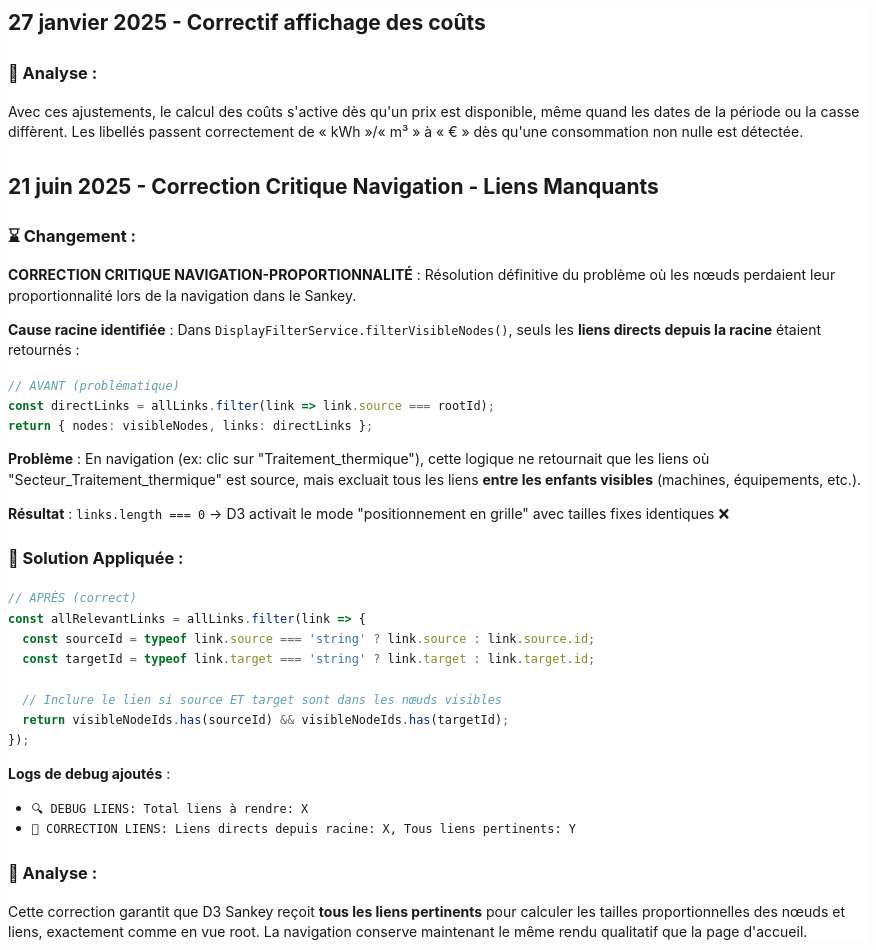 
## 27 janvier 2025 - Correctif affichage des coûts

### 🤔 Analyse :
Avec ces ajustements, le calcul des coûts s'active dès qu'un prix est disponible, même quand les dates de la période ou la casse diffèrent. Les libellés passent correctement de « kWh »/« m³ » à « € » dès qu'une consommation non nulle est détectée.

## 21 juin 2025 - Correction Critique Navigation - Liens Manquants

### ⌛ Changement :
**CORRECTION CRITIQUE NAVIGATION-PROPORTIONNALITÉ** : Résolution définitive du problème où les nœuds perdaient leur proportionnalité lors de la navigation dans le Sankey.

**Cause racine identifiée** :
Dans `DisplayFilterService.filterVisibleNodes()`, seuls les **liens directs depuis la racine** étaient retournés :
```typescript
// AVANT (problématique)
const directLinks = allLinks.filter(link => link.source === rootId);
return { nodes: visibleNodes, links: directLinks };
```

**Problème** : En navigation (ex: clic sur "Traitement_thermique"), cette logique ne retournait que les liens où "Secteur_Traitement_thermique" est source, mais excluait tous les liens **entre les enfants visibles** (machines, équipements, etc.).

**Résultat** : `links.length === 0` → D3 activait le mode "positionnement en grille" avec tailles fixes identiques ❌

### 🔧 Solution Appliquée :
```typescript
// APRÈS (correct)
const allRelevantLinks = allLinks.filter(link => {
  const sourceId = typeof link.source === 'string' ? link.source : link.source.id;
  const targetId = typeof link.target === 'string' ? link.target : link.target.id;
  
  // Inclure le lien si source ET target sont dans les nœuds visibles
  return visibleNodeIds.has(sourceId) && visibleNodeIds.has(targetId);
});
```

**Logs de debug ajoutés** :
- `🔍 DEBUG LIENS: Total liens à rendre: X`
- `🔧 CORRECTION LIENS: Liens directs depuis racine: X, Tous liens pertinents: Y`

### 🤔 Analyse :
Cette correction garantit que D3 Sankey reçoit **tous les liens pertinents** pour calculer les tailles proportionnelles des nœuds et liens, exactement comme en vue root. La navigation conserve maintenant le même rendu qualitatif que la page d'accueil.
